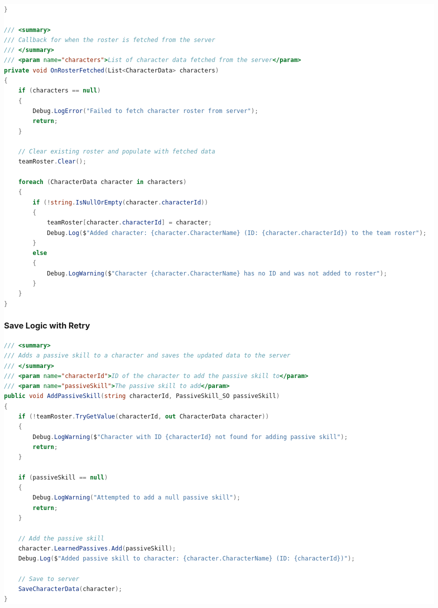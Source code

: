 ```csharp
}

/// <summary>
/// Callback for when the roster is fetched from the server
/// </summary>
/// <param name="characters">List of character data fetched from the server</param>
private void OnRosterFetched(List<CharacterData> characters)
{
    if (characters == null)
    {
        Debug.LogError("Failed to fetch character roster from server");
        return;
    }

    // Clear existing roster and populate with fetched data
    teamRoster.Clear();
    
    foreach (CharacterData character in characters)
    {
        if (!string.IsNullOrEmpty(character.characterId))
        {
            teamRoster[character.characterId] = character;
            Debug.Log($"Added character: {character.CharacterName} (ID: {character.characterId}) to the team roster");
        }
        else
        {
            Debug.LogWarning($"Character {character.CharacterName} has no ID and was not added to roster");
        }
    }
}
```

### Save Logic with Retry
```csharp
/// <summary>
/// Adds a passive skill to a character and saves the updated data to the server
/// </summary>
/// <param name="characterId">ID of the character to add the passive skill to</param>
/// <param name="passiveSkill">The passive skill to add</param>
public void AddPassiveSkill(string characterId, PassiveSkill_SO passiveSkill)
{
    if (!teamRoster.TryGetValue(characterId, out CharacterData character))
    {
        Debug.LogWarning($"Character with ID {characterId} not found for adding passive skill");
        return;
    }

    if (passiveSkill == null)
    {
        Debug.LogWarning("Attempted to add a null passive skill");
        return;
    }

    // Add the passive skill
    character.LearnedPassives.Add(passiveSkill);
    Debug.Log($"Added passive skill to character: {character.CharacterName} (ID: {characterId})");

    // Save to server
    SaveCharacterData(character);
}

```